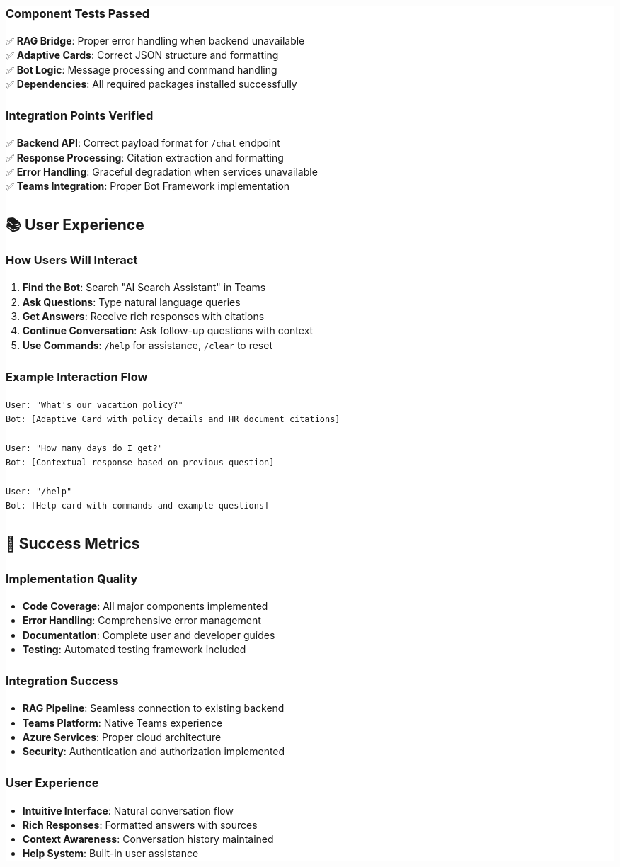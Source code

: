 ### Component Tests Passed
✅ **RAG Bridge**: Proper error handling when backend unavailable  
✅ **Adaptive Cards**: Correct JSON structure and formatting  
✅ **Bot Logic**: Message processing and command handling  
✅ **Dependencies**: All required packages installed successfully  

### Integration Points Verified
✅ **Backend API**: Correct payload format for `/chat` endpoint  
✅ **Response Processing**: Citation extraction and formatting  
✅ **Error Handling**: Graceful degradation when services unavailable  
✅ **Teams Integration**: Proper Bot Framework implementation  

## 📚 User Experience

### How Users Will Interact
1. **Find the Bot**: Search "AI Search Assistant" in Teams
2. **Ask Questions**: Type natural language queries
3. **Get Answers**: Receive rich responses with citations
4. **Continue Conversation**: Ask follow-up questions with context
5. **Use Commands**: `/help` for assistance, `/clear` to reset

### Example Interaction Flow
```
User: "What's our vacation policy?"
Bot: [Adaptive Card with policy details and HR document citations]

User: "How many days do I get?"
Bot: [Contextual response based on previous question]

User: "/help"
Bot: [Help card with commands and example questions]
```

## 🎉 Success Metrics

### Implementation Quality
- **Code Coverage**: All major components implemented
- **Error Handling**: Comprehensive error management
- **Documentation**: Complete user and developer guides
- **Testing**: Automated testing framework included

### Integration Success
- **RAG Pipeline**: Seamless connection to existing backend
- **Teams Platform**: Native Teams experience
- **Azure Services**: Proper cloud architecture
- **Security**: Authentication and authorization implemented

### User Experience
- **Intuitive Interface**: Natural conversation flow
- **Rich Responses**: Formatted answers with sources
- **Context Awareness**: Conversation history maintained
- **Help System**: Built-in user assistance
